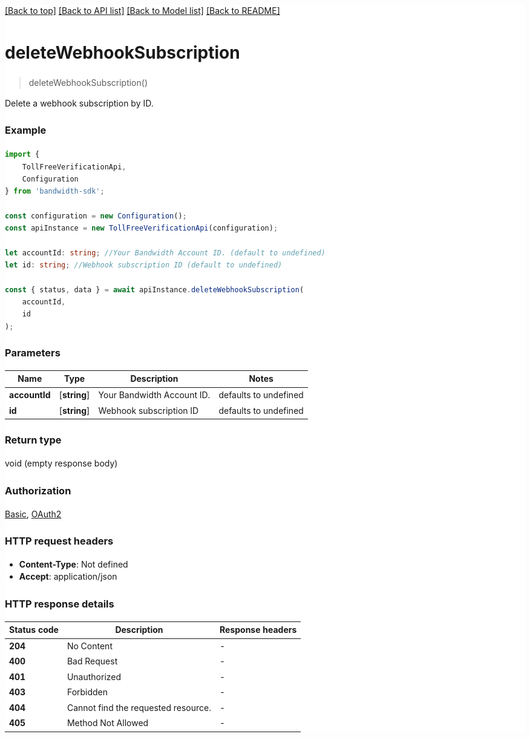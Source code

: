 [[Back to top]](#) [[Back to API list]](../README.md#documentation-for-api-endpoints) [[Back to Model list]](../README.md#documentation-for-models) [[Back to README]](../README.md)

# **deleteWebhookSubscription**
> deleteWebhookSubscription()

Delete a webhook subscription by ID.

### Example

```typescript
import {
    TollFreeVerificationApi,
    Configuration
} from 'bandwidth-sdk';

const configuration = new Configuration();
const apiInstance = new TollFreeVerificationApi(configuration);

let accountId: string; //Your Bandwidth Account ID. (default to undefined)
let id: string; //Webhook subscription ID (default to undefined)

const { status, data } = await apiInstance.deleteWebhookSubscription(
    accountId,
    id
);
```

### Parameters

|Name | Type | Description  | Notes|
|------------- | ------------- | ------------- | -------------|
| **accountId** | [**string**] | Your Bandwidth Account ID. | defaults to undefined|
| **id** | [**string**] | Webhook subscription ID | defaults to undefined|


### Return type

void (empty response body)

### Authorization

[Basic](../README.md#Basic), [OAuth2](../README.md#OAuth2)

### HTTP request headers

 - **Content-Type**: Not defined
 - **Accept**: application/json


### HTTP response details
| Status code | Description | Response headers |
|-------------|-------------|------------------|
|**204** | No Content |  -  |
|**400** | Bad Request |  -  |
|**401** | Unauthorized |  -  |
|**403** | Forbidden |  -  |
|**404** | Cannot find the requested resource. |  -  |
|**405** | Method Not Allowed |  -  |